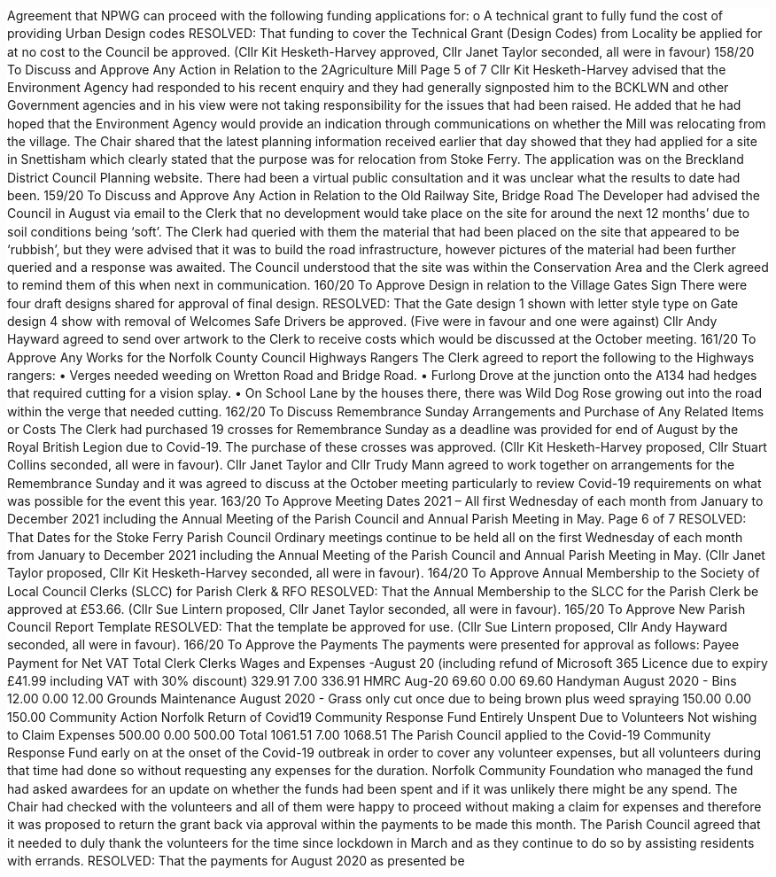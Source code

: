 Agreement that NPWG can proceed with the following funding applications for: o A technical grant to fully fund the cost of providing Urban Design codes RESOLVED: That funding to cover the Technical Grant (Design Codes) from Locality be applied for at no cost to the Council be approved. (Cllr Kit Hesketh-Harvey approved, Cllr Janet Taylor seconded, all were in favour) 158/20 To Discuss and Approve Any Action in Relation to the 2Agriculture Mill Page 5 of 7 Cllr Kit Hesketh-Harvey advised that the Environment Agency had responded to his recent enquiry and they had generally signposted him to the BCKLWN and other Government agencies and in his view were not taking responsibility for the issues that had been raised. He added that he had hoped that the Environment Agency would provide an indication through communications on whether the Mill was relocating from the village. The Chair shared that the latest planning information received earlier that day showed that they had applied for a site in Snettisham which clearly stated that the purpose was for relocation from Stoke Ferry. The application was on the Breckland District Council Planning website. There had been a virtual public consultation and it was unclear what the results to date had been. 159/20 To Discuss and Approve Any Action in Relation to the Old Railway Site, Bridge Road The Developer had advised the Council in August via email to the Clerk that no development would take place on the site for around the next 12 months’ due to soil conditions being ‘soft’. The Clerk had queried with them the material that had been placed on the site that appeared to be ‘rubbish’, but they were advised that it was to build the road infrastructure, however pictures of the material had been further queried and a response was awaited. The Council understood that the site was within the Conservation Area and the Clerk agreed to remind them of this when next in communication. 160/20 To Approve Design in relation to the Village Gates Sign There were four draft designs shared for approval of final design. RESOLVED: That the Gate design 1 shown with letter style type on Gate design 4 show with removal of Welcomes Safe Drivers be approved. (Five were in favour and one were against) Cllr Andy Hayward agreed to send over artwork to the Clerk to receive costs which would be discussed at the October meeting. 161/20 To Approve Any Works for the Norfolk County Council Highways Rangers The Clerk agreed to report the following to the Highways rangers: • Verges needed weeding on Wretton Road and Bridge Road. • Furlong Drove at the junction onto the A134 had hedges that required cutting for a vision splay. • On School Lane by the houses there, there was Wild Dog Rose growing out into the road within the verge that needed cutting. 162/20 To Discuss Remembrance Sunday Arrangements and Purchase of Any Related Items or Costs The Clerk had purchased 19 crosses for Remembrance Sunday as a deadline was provided for end of August by the Royal British Legion due to Covid-19. The purchase of these crosses was approved. (Cllr Kit Hesketh-Harvey proposed, Cllr Stuart Collins seconded, all were in favour). Cllr Janet Taylor and Cllr Trudy Mann agreed to work together on arrangements for the Remembrance Sunday and it was agreed to discuss at the October meeting particularly to review Covid-19 requirements on what was possible for the event this year. 163/20 To Approve Meeting Dates 2021 – All first Wednesday of each month from January to December 2021 including the Annual Meeting of the Parish Council and Annual Parish Meeting in May. Page 6 of 7 RESOLVED: That Dates for the Stoke Ferry Parish Council Ordinary meetings continue to be held all on the first Wednesday of each month from January to December 2021 including the Annual Meeting of the Parish Council and Annual Parish Meeting in May. (Cllr Janet Taylor proposed, Cllr Kit Hesketh-Harvey seconded, all were in favour). 164/20 To Approve Annual Membership to the Society of Local Council Clerks (SLCC) for Parish Clerk & RFO RESOLVED: That the Annual Membership to the SLCC for the Parish Clerk be approved at £53.66. (Cllr Sue Lintern proposed, Cllr Janet Taylor seconded, all were in favour). 165/20 To Approve New Parish Council Report Template RESOLVED: That the template be approved for use. (Cllr Sue Lintern proposed, Cllr Andy Hayward seconded, all were in favour). 166/20 To Approve the Payments The payments were presented for approval as follows: Payee Payment for Net VAT Total Clerk Clerks Wages and Expenses -August 20 (including refund of Microsoft 365 Licence due to expiry £41.99 including VAT with 30% discount) 329.91 7.00 336.91 HMRC Aug-20 69.60 0.00 69.60 Handyman August 2020 - Bins 12.00 0.00 12.00 Grounds Maintenance August 2020 - Grass only cut once due to being brown plus weed spraying 150.00 0.00 150.00 Community Action Norfolk Return of Covid19 Community Response Fund Entirely Unspent Due to Volunteers Not wishing to Claim Expenses 500.00 0.00 500.00 Total 1061.51 7.00 1068.51 The Parish Council applied to the Covid-19 Community Response Fund early on at the onset of the Covid-19 outbreak in order to cover any volunteer expenses, but all volunteers during that time had done so without requesting any expenses for the duration. Norfolk Community Foundation who managed the fund had asked awardees for an update on whether the funds had been spent and if it was unlikely there might be any spend. The Chair had checked with the volunteers and all of them were happy to proceed without making a claim for expenses and therefore it was proposed to return the grant back via approval within the payments to be made this month. The Parish Council agreed that it needed to duly thank the volunteers for the time since lockdown in March and as they continue to do so by assisting residents with errands. RESOLVED: That the payments for August 2020 as presented be